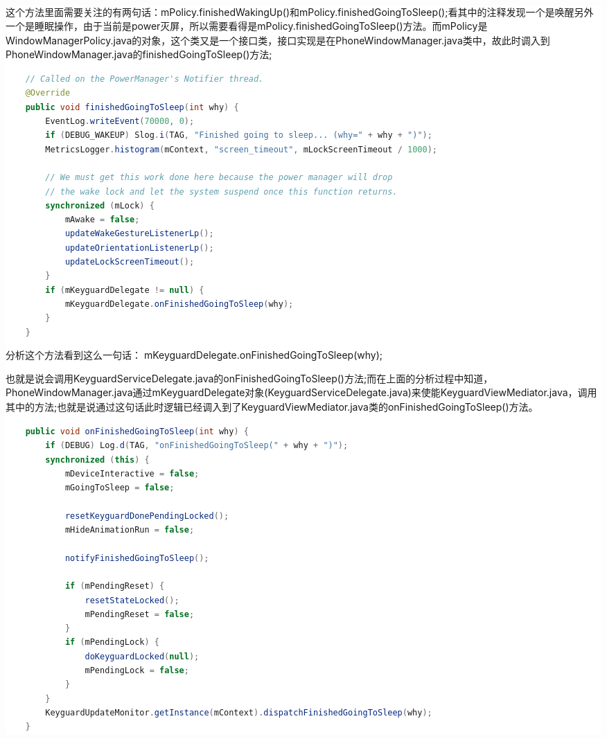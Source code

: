 这个方法里面需要关注的有两句话：mPolicy.finishedWakingUp()和mPolicy.finishedGoingToSleep();看其中的注释发现一个是唤醒另外一个是睡眠操作，由于当前是power灭屏，所以需要看得是mPolicy.finishedGoingToSleep()方法。而mPolicy是WindowManagerPolicy.java的对象，这个类又是一个接口类，接口实现是在PhoneWindowManager.java类中，故此时调入到PhoneWindowManager.java的finishedGoingToSleep()方法;
```java
    // Called on the PowerManager's Notifier thread.
    @Override
    public void finishedGoingToSleep(int why) {
        EventLog.writeEvent(70000, 0);
        if (DEBUG_WAKEUP) Slog.i(TAG, "Finished going to sleep... (why=" + why + ")");
        MetricsLogger.histogram(mContext, "screen_timeout", mLockScreenTimeout / 1000);

        // We must get this work done here because the power manager will drop
        // the wake lock and let the system suspend once this function returns.
        synchronized (mLock) {
            mAwake = false;
            updateWakeGestureListenerLp();
            updateOrientationListenerLp();
            updateLockScreenTimeout();
        }
        if (mKeyguardDelegate != null) {
            mKeyguardDelegate.onFinishedGoingToSleep(why);
        }
    }
```

分析这个方法看到这么一句话：
    mKeyguardDelegate.onFinishedGoingToSleep(why);

也就是说会调用KeyguardServiceDelegate.java的onFinishedGoingToSleep()方法;而在上面的分析过程中知道，PhoneWindowManager.java通过mKeyguardDelegate对象(KeyguardServiceDelegate.java)来使能KeyguardViewMediator.java，调用其中的方法;也就是说通过这句话此时逻辑已经调入到了KeyguardViewMediator.java类的onFinishedGoingToSleep()方法。
```java
    public void onFinishedGoingToSleep(int why) {
        if (DEBUG) Log.d(TAG, "onFinishedGoingToSleep(" + why + ")");
        synchronized (this) {
            mDeviceInteractive = false;
            mGoingToSleep = false;

            resetKeyguardDonePendingLocked();
            mHideAnimationRun = false;

            notifyFinishedGoingToSleep();

            if (mPendingReset) {
                resetStateLocked();
                mPendingReset = false;
            }
            if (mPendingLock) {
                doKeyguardLocked(null);
                mPendingLock = false;
            }
        }
        KeyguardUpdateMonitor.getInstance(mContext).dispatchFinishedGoingToSleep(why);
    }
```
